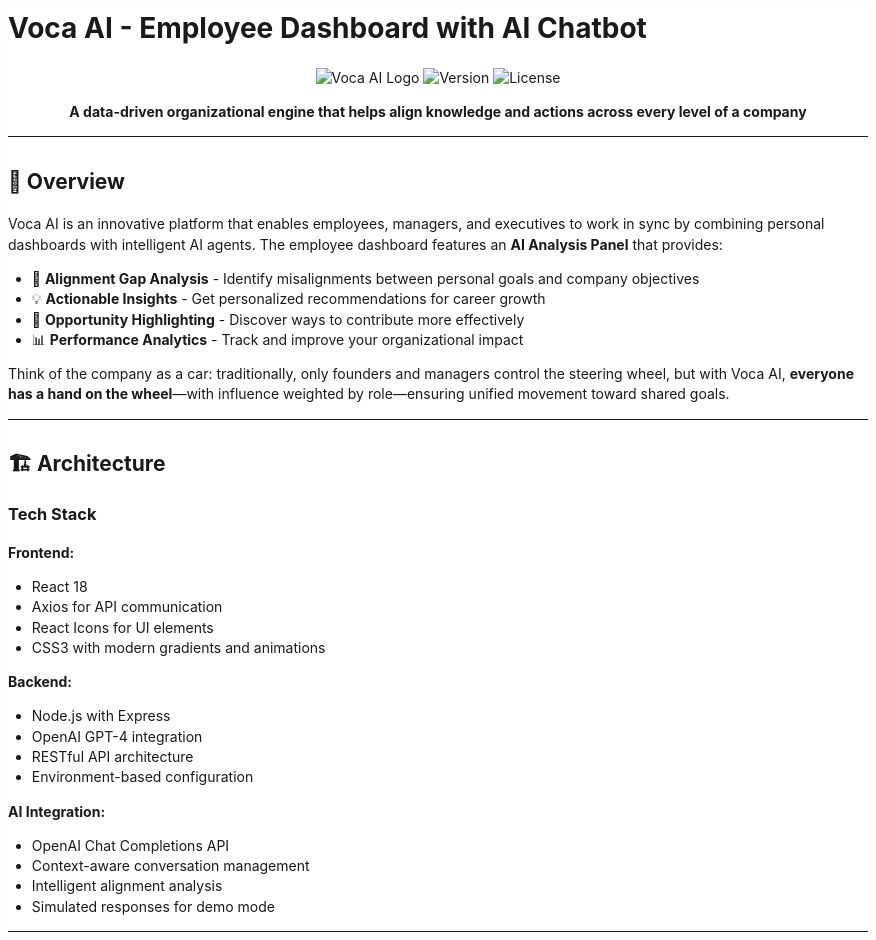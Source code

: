 # Voca AI - Employee Dashboard with AI Chatbot

<div align="center">

![Voca AI Logo](https://img.shields.io/badge/Voca-AI-purple?style=for-the-badge)
![Version](https://img.shields.io/badge/version-1.0.0-blue?style=for-the-badge)
![License](https://img.shields.io/badge/license-MIT-green?style=for-the-badge)

**A data-driven organizational engine that helps align knowledge and actions across every level of a company**

</div>

---

## 🌟 Overview

Voca AI is an innovative platform that enables employees, managers, and executives to work in sync by combining personal dashboards with intelligent AI agents. The employee dashboard features an **AI Analysis Panel** that provides:

- 🎯 **Alignment Gap Analysis** - Identify misalignments between personal goals and company objectives
- 💡 **Actionable Insights** - Get personalized recommendations for career growth
- 🚀 **Opportunity Highlighting** - Discover ways to contribute more effectively
- 📊 **Performance Analytics** - Track and improve your organizational impact

Think of the company as a car: traditionally, only founders and managers control the steering wheel, but with Voca AI, **everyone has a hand on the wheel**—with influence weighted by role—ensuring unified movement toward shared goals.

---

## 🏗️ Architecture

### Tech Stack

**Frontend:**
- React 18
- Axios for API communication
- React Icons for UI elements
- CSS3 with modern gradients and animations

**Backend:**
- Node.js with Express
- OpenAI GPT-4 integration
- RESTful API architecture
- Environment-based configuration

**AI Integration:**
- OpenAI Chat Completions API
- Context-aware conversation management
- Intelligent alignment analysis
- Simulated responses for demo mode

---